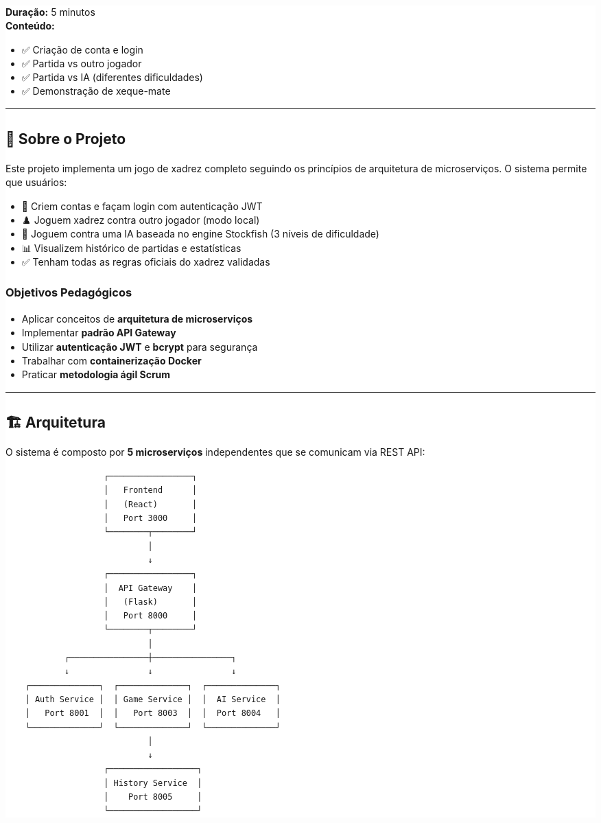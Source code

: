 **Duração:** 5 minutos  
**Conteúdo:**
- ✅ Criação de conta e login
- ✅ Partida vs outro jogador
- ✅ Partida vs IA (diferentes dificuldades)
- ✅ Demonstração de xeque-mate

---

## 🎯 Sobre o Projeto

Este projeto implementa um jogo de xadrez completo seguindo os princípios de arquitetura de microserviços. O sistema permite que usuários:

- 🔐 Criem contas e façam login com autenticação JWT
- ♟️ Joguem xadrez contra outro jogador (modo local)
- 🤖 Joguem contra uma IA baseada no engine Stockfish (3 níveis de dificuldade)
- 📊 Visualizem histórico de partidas e estatísticas
- ✅ Tenham todas as regras oficiais do xadrez validadas

### Objetivos Pedagógicos

- Aplicar conceitos de **arquitetura de microserviços**
- Implementar **padrão API Gateway**
- Utilizar **autenticação JWT** e **bcrypt** para segurança
- Trabalhar com **containerização Docker**
- Praticar **metodologia ágil Scrum**

---

## 🏗️ Arquitetura

O sistema é composto por **5 microserviços** independentes que se comunicam via REST API:
```
                    ┌─────────────────┐
                    │   Frontend      │
                    │   (React)       │
                    │   Port 3000     │
                    └────────┬────────┘
                             │
                             ↓
                    ┌─────────────────┐
                    │  API Gateway    │
                    │   (Flask)       │
                    │   Port 8000     │
                    └────────┬────────┘
                             │
            ┌────────────────┼────────────────┐
            ↓                ↓                ↓
    ┌──────────────┐  ┌──────────────┐  ┌──────────────┐
    │ Auth Service │  │ Game Service │  │  AI Service  │
    │   Port 8001  │  │   Port 8003  │  │  Port 8004   │
    └──────────────┘  └──────────────┘  └──────────────┘
                             │
                             ↓
                    ┌──────────────────┐
                    │ History Service  │
                    │    Port 8005     │
                    └──────────────────┘
```
